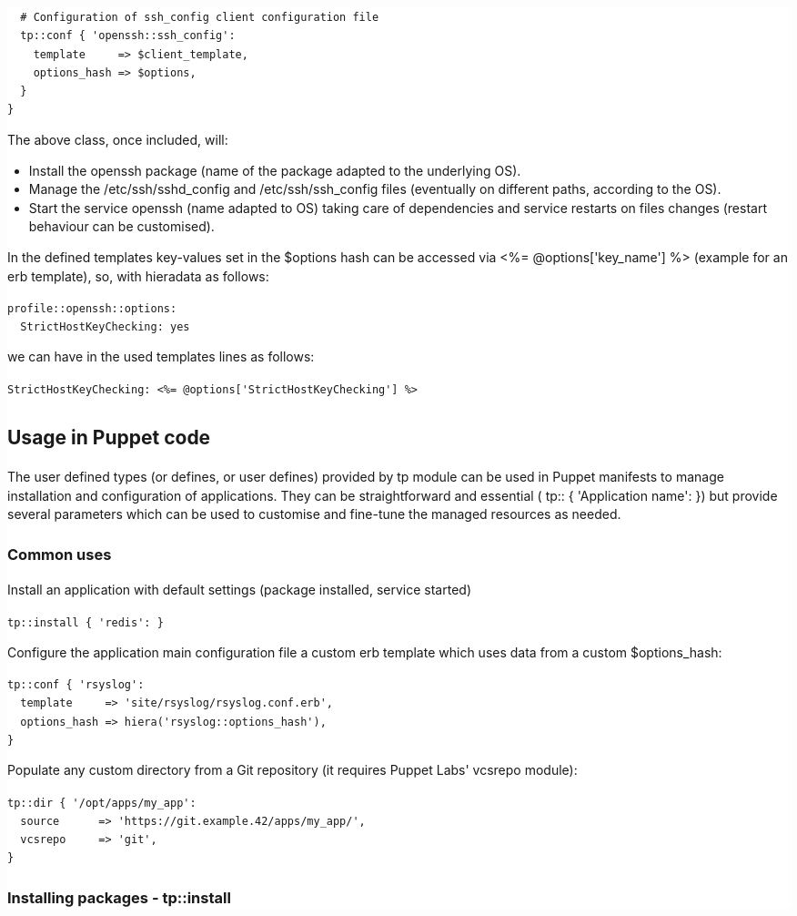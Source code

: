       # Configuration of ssh_config client configuration file
      tp::conf { 'openssh::ssh_config':
        template     => $client_template,
        options_hash => $options,
      }
    }

The above class, once included, will:

-   Install the openssh package (name of the package adapted to the underlying OS).
-   Manage the /etc/ssh/sshd_config and /etc/ssh/ssh_config files (eventually on different paths, according to the OS).
-   Start the service openssh (name adapted to OS) taking care of dependencies and service restarts on files changes (restart behaviour can be customised).

In the defined templates key-values set in the $options hash can be accessed via &lt;%= @options['key_name'] %&gt; (example for an erb template), so, with hieradata as follows:

    profile::openssh::options:
      StrictHostKeyChecking: yes

we can have in the used templates lines as follows:

    StrictHostKeyChecking: <%= @options['StrictHostKeyChecking'] %>

## Usage in Puppet code

The user defined types (or defines, or user defines) provided by tp module can be used in Puppet manifests to manage installation and configuration of applications. They can be straightforward and essential ( tp::<define> { 'Application name': }) but provide several parameters which can be used to customise and fine-tune the managed resources as needed.

### Common uses

Install an application with default settings (package installed, service started)

    tp::install { 'redis': }

Configure the application main configuration file a custom erb template which uses data from a custom $options_hash:

    tp::conf { 'rsyslog':
      template     => 'site/rsyslog/rsyslog.conf.erb',
      options_hash => hiera('rsyslog::options_hash'),
    }

Populate any custom directory from a Git repository (it requires Puppet Labs' vcsrepo module):

    tp::dir { '/opt/apps/my_app': 
      source      => 'https://git.example.42/apps/my_app/',
      vcsrepo     => 'git',
    }

### Installing packages - tp::install
